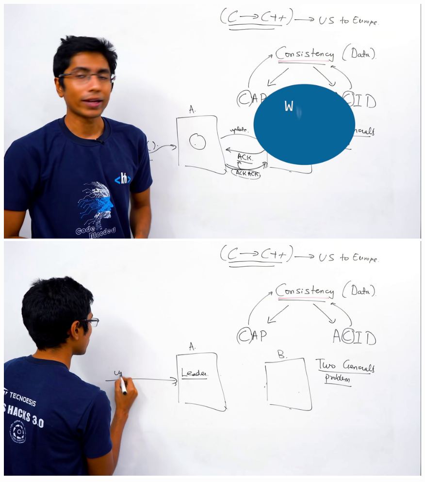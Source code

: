 ![Screenshot at 00:13:56](notes_screenshots/refined_Data_Consistency_and_Tradeoffs_in_Distributed_Systems-(1080p25)_screenshots/frame_00-13-56.jpg)
![Screenshot at 00:14:21](notes_screenshots/refined_Data_Consistency_and_Tradeoffs_in_Distributed_Systems-(1080p25)_screenshots/frame_00-14-21.jpg)
